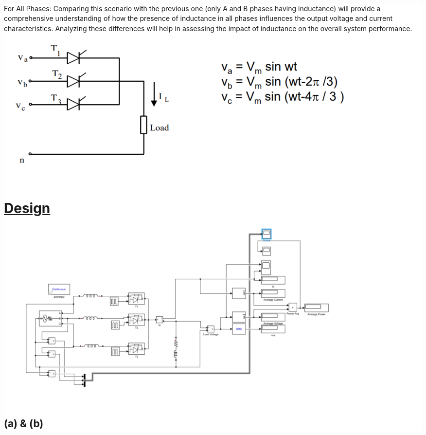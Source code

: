 For All Phases: Comparing this scenario with the previous one (only A and B phases having inductance) will provide a comprehensive understanding of how the presence of inductance in all phases influences the output voltage and current characteristics. Analyzing these differences will help in assessing the impact of inductance on the overall system performance.

<div class="image-container">
    <img src="/images/post-2/image_28.png" alt="circuit 4" loading="lazy"/>
</div>
<br>

# <u>Design</u>

<div class="image-container">
    <img src="/images/post-2/image_29.png" alt="design 4" loading="lazy"/>
</div>
<br>

## (a) & (b)

<div class="image-container">